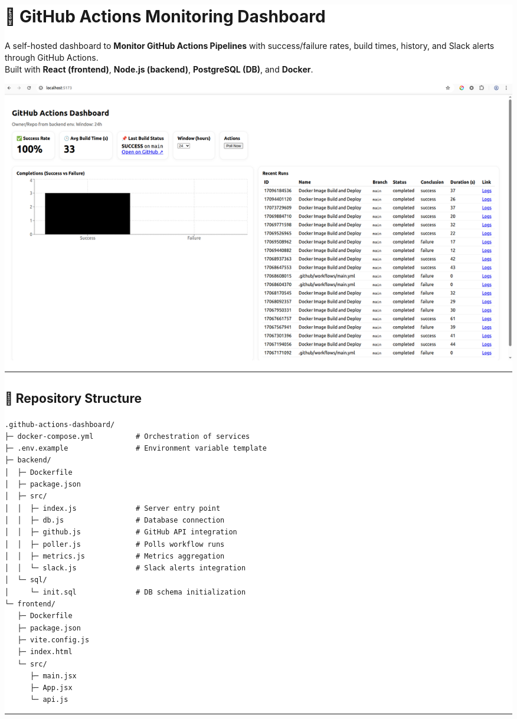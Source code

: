 # 🚀 GitHub Actions Monitoring Dashboard

A self-hosted dashboard to **Monitor GitHub Actions Pipelines** with success/failure rates, build times, history, and Slack alerts through GitHub Actions.  
Built with **React (frontend)**, **Node.js (backend)**, **PostgreSQL (DB)**, and **Docker**.

![Architecture Diagram](./image.png)

---

## 📂 Repository Structure

```
.github-actions-dashboard/
├─ docker-compose.yml          # Orchestration of services
├─ .env.example                # Environment variable template
├─ backend/
│  ├─ Dockerfile
│  ├─ package.json
│  ├─ src/
│  │  ├─ index.js              # Server entry point
│  │  ├─ db.js                 # Database connection
│  │  ├─ github.js             # GitHub API integration
│  │  ├─ poller.js             # Polls workflow runs
│  │  ├─ metrics.js            # Metrics aggregation
│  │  └─ slack.js              # Slack alerts integration
│  └─ sql/
│     └─ init.sql              # DB schema initialization
└─ frontend/
   ├─ Dockerfile
   ├─ package.json
   ├─ vite.config.js
   ├─ index.html
   └─ src/
      ├─ main.jsx
      ├─ App.jsx
      └─ api.js
```

---